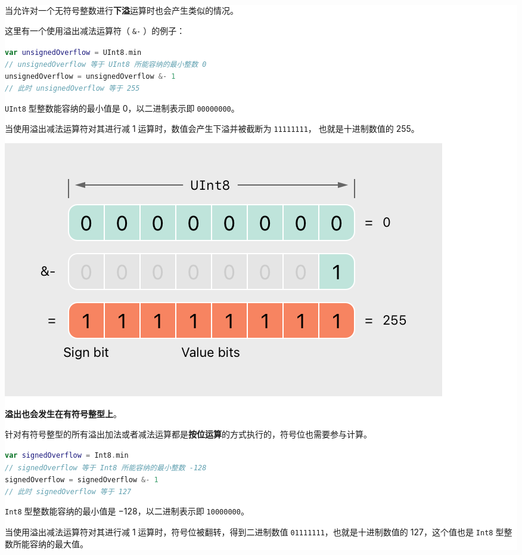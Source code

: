 当允许对一个无符号整数进行**下溢**运算时也会产生类似的情况。

这里有一个使用溢出减法运算符（ `&-` ）的例子：

```swift
var unsignedOverflow = UInt8.min
// unsignedOverflow 等于 UInt8 所能容纳的最小整数 0
unsignedOverflow = unsignedOverflow &- 1
// 此时 unsignedOverflow 等于 255
```

`UInt8` 型整数能容纳的最小值是 $0$，以二进制表示即 `00000000`。

当使用溢出减法运算符对其进行减 $1$ 运算时，数值会产生下溢并被截断为 `11111111`， 也就是十进制数值的 $255$。

![overflowUnsignedSubtraction@2x](../images/overflowUnsignedSubtraction@2x.png)

**溢出也会发生在有符号整型上**。

针对有符号整型的所有溢出加法或者减法运算都是**按位运算**的方式执行的，符号位也需要参与计算。

```swift
var signedOverflow = Int8.min
// signedOverflow 等于 Int8 所能容纳的最小整数 -128
signedOverflow = signedOverflow &- 1
// 此时 signedOverflow 等于 127
```

`Int8` 型整数能容纳的最小值是 $-128$，以二进制表示即 `10000000`。

当使用溢出减法运算符对其进行减 $1$ 运算时，符号位被翻转，得到二进制数值 `01111111`，也就是十进制数值的 $127$，这个值也是 `Int8` 型整数所能容纳的最大值。
